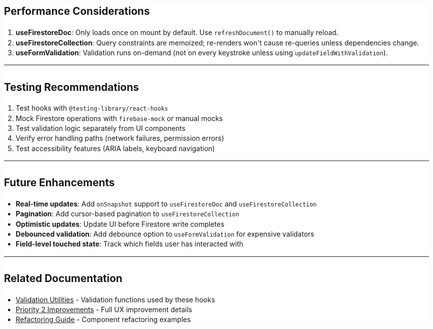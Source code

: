 
## Performance Considerations

1. **useFirestoreDoc**: Only loads once on mount by default. Use `refreshDocument()` to manually reload.
2. **useFirestoreCollection**: Query constraints are memoized; re-renders won't cause re-queries unless dependencies change.
3. **useFormValidation**: Validation runs on-demand (not on every keystroke unless using `updateFieldWithValidation`).

---

## Testing Recommendations

1. Test hooks with `@testing-library/react-hooks`
2. Mock Firestore operations with `firebase-mock` or manual mocks
3. Test validation logic separately from UI components
4. Verify error handling paths (network failures, permission errors)
5. Test accessibility features (ARIA labels, keyboard navigation)

---

## Future Enhancements

- **Real-time updates**: Add `onSnapshot` support to `useFirestoreDoc` and `useFirestoreCollection`
- **Pagination**: Add cursor-based pagination to `useFirestoreCollection`
- **Optimistic updates**: Update UI before Firestore write completes
- **Debounced validation**: Add debounce option to `useFormValidation` for expensive validators
- **Field-level touched state**: Track which fields user has interacted with

---

## Related Documentation

- [Validation Utilities](../utils/validation.ts) - Validation functions used by these hooks
- [Priority 2 Improvements](./priority-2-improvements.md) - Full UX improvement details
- [Refactoring Guide](./refactoring-create-reseta-template.md) - Component refactoring examples
